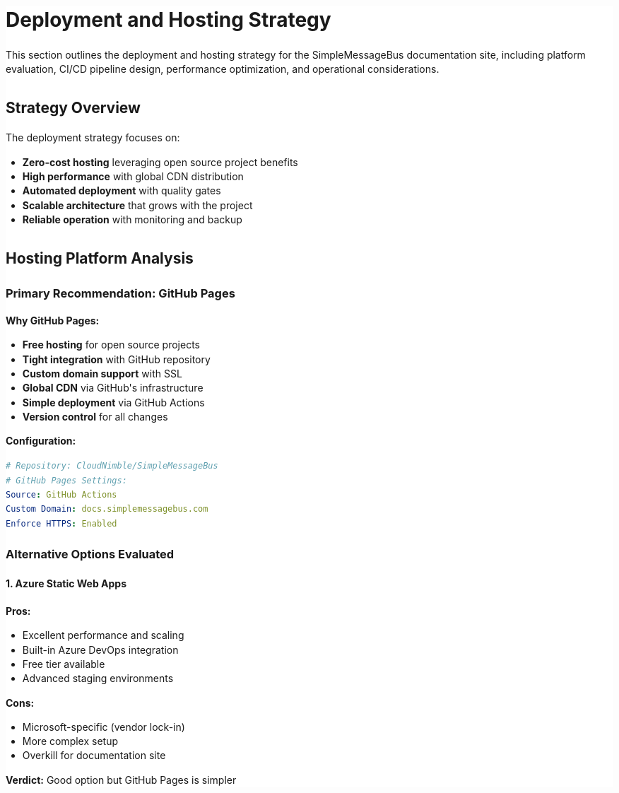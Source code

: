 # Deployment and Hosting Strategy

This section outlines the deployment and hosting strategy for the SimpleMessageBus documentation site, including platform evaluation, CI/CD pipeline design, performance optimization, and operational considerations.

## Strategy Overview

The deployment strategy focuses on:
- **Zero-cost hosting** leveraging open source project benefits
- **High performance** with global CDN distribution  
- **Automated deployment** with quality gates
- **Scalable architecture** that grows with the project
- **Reliable operation** with monitoring and backup

## Hosting Platform Analysis

### Primary Recommendation: GitHub Pages

**Why GitHub Pages:**
- **Free hosting** for open source projects
- **Tight integration** with GitHub repository
- **Custom domain support** with SSL
- **Global CDN** via GitHub's infrastructure
- **Simple deployment** via GitHub Actions
- **Version control** for all changes

**Configuration:**
```yaml
# Repository: CloudNimble/SimpleMessageBus
# GitHub Pages Settings:
Source: GitHub Actions
Custom Domain: docs.simplemessagebus.com
Enforce HTTPS: Enabled
```

### Alternative Options Evaluated

#### 1. Azure Static Web Apps
**Pros:**
- Excellent performance and scaling
- Built-in Azure DevOps integration
- Free tier available
- Advanced staging environments

**Cons:**
- Microsoft-specific (vendor lock-in)
- More complex setup
- Overkill for documentation site

**Verdict:** Good option but GitHub Pages is simpler

